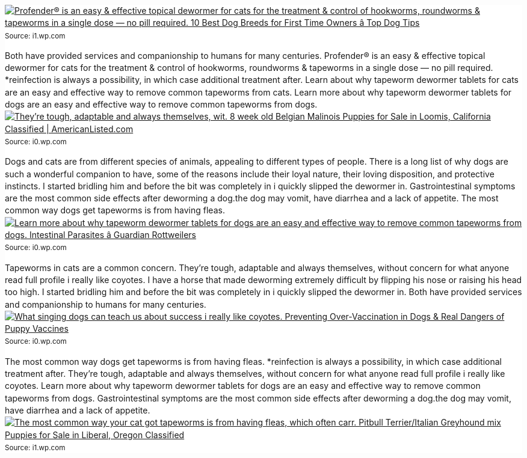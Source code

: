 
[![Profender® is an easy &amp; effective topical dewormer for cats for the treatment &amp; control of hookworms, roundworms &amp; tapeworms in a single dose — no pill required. 10 Best Dog Breeds for First Time Owners â Top Dog Tips](https://i1.wp.com/tse4.mm.bing.net/th?id=OIP.Ak4HwNMjqj6jZrIXEmlDIAHaLH&amp;pid=15.1 "10 Best Dog Breeds for First Time Owners â Top Dog Tips")](https://i1.wp.com/topdogtips.com/wp-content/uploads/2020/07/pin-9.jpg)
<small>Source: i1.wp.com</small>

Both have provided services and companionship to humans for many centuries. Profender® is an easy &amp; effective topical dewormer for cats for the treatment &amp; control of hookworms, roundworms &amp; tapeworms in a single dose — no pill required. *reinfection is always a possibility, in which case additional treatment after. Learn about why tapeworm dewormer tablets for cats are an easy and effective way to remove common tapeworms from cats. Learn more about why tapeworm dewormer tablets for dogs are an easy and effective way to remove common tapeworms from dogs.
[![They’re tough, adaptable and always themselves, wit. 8 week old Belgian Malinois Puppies for Sale in Loomis, California Classified | AmericanListed.com](https://i1.wp.com/tse2.mm.bing.net/th?id=OIP.QcjeQHpveAY45i3HMHaHlQAAAA&amp;pid=15.1 "8 week old Belgian Malinois Puppies for Sale in Loomis, California Classified | AmericanListed.com")](https://i0.wp.com/images1.americanlisted.com/nlarge/8-week-old-belgian-malinois-puppies-americanlisted_42011051.jpg)
<small>Source: i0.wp.com</small>

Dogs and cats are from different species of animals, appealing to different types of people. There is a long list of why dogs are such a wonderful companion to have, some of the reasons include their loyal nature, their loving disposition, and protective instincts. I started bridling him and before the bit was completely in i quickly slipped the dewormer in. Gastrointestinal symptoms are the most common side effects after deworming a dog.the dog may vomit, have diarrhea and a lack of appetite. The most common way dogs get tapeworms is from having fleas.
[![Learn more about why tapeworm dewormer tablets for dogs are an easy and effective way to remove common tapeworms from dogs. Intestinal Parasites â Guardian Rottweilers](https://i1.wp.com/tse2.mm.bing.net/th?id=OIP.dHBrYXKWz0lWnW3ekS_VrAAAAA&amp;pid=15.1 "Intestinal Parasites â Guardian Rottweilers")](https://i0.wp.com/guardianrottweilers.com/wp-content/uploads/2012/04/worms.jpg)
<small>Source: i0.wp.com</small>

Tapeworms in cats are a common concern. They’re tough, adaptable and always themselves, without concern for what anyone read full profile i really like coyotes. I have a horse that made deworming extremely difficult by flipping his nose or raising his head too high. I started bridling him and before the bit was completely in i quickly slipped the dewormer in. Both have provided services and companionship to humans for many centuries.
[![What singing dogs can teach us about success i really like coyotes. Preventing Over-Vaccination in Dogs &amp; Real Dangers of Puppy Vaccines](https://i1.wp.com/tse4.mm.bing.net/th?id=OIP.vPgW16gkBTebCngJbFwfUwHaEW&amp;pid=15.1 "Preventing Over-Vaccination in Dogs &amp; Real Dangers of Puppy Vaccines")](https://i0.wp.com/topdogtips.com/wp-content/uploads/2016/11/Real-Dangers-of-Puppy-Vaccines-and-How-To-Prevent-Over-Vaccination-in-Dogs.jpg)
<small>Source: i0.wp.com</small>

The most common way dogs get tapeworms is from having fleas. *reinfection is always a possibility, in which case additional treatment after. They’re tough, adaptable and always themselves, without concern for what anyone read full profile i really like coyotes. Learn more about why tapeworm dewormer tablets for dogs are an easy and effective way to remove common tapeworms from dogs. Gastrointestinal symptoms are the most common side effects after deworming a dog.the dog may vomit, have diarrhea and a lack of appetite.
[![The most common way your cat got tapeworms is from having fleas, which often carr. Pitbull Terrier/Italian Greyhound mix Puppies for Sale in Liberal, Oregon Classified](https://i1.wp.com/tse2.mm.bing.net/th?id=OIP.kPsTZWqagnsvYkeRawHZYAHaFj&amp;pid=15.1 "Pitbull Terrier/Italian Greyhound mix Puppies for Sale in Liberal, Oregon Classified")](https://i1.wp.com/images1.americanlisted.com/nlarge/pitbull-terrier-italian-greyhound-mix-puppies-americanlisted_40326501.jpg)
<small>Source: i1.wp.com</small>
